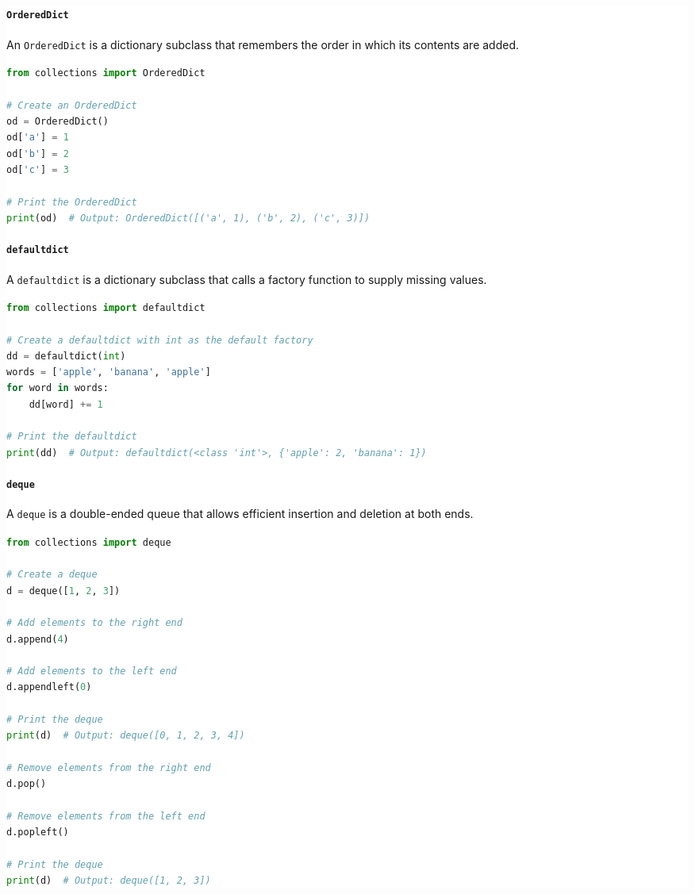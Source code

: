#### `OrderedDict`
An `OrderedDict` is a dictionary subclass that remembers the order in which its contents are added.

```python
from collections import OrderedDict

# Create an OrderedDict
od = OrderedDict()
od['a'] = 1
od['b'] = 2
od['c'] = 3

# Print the OrderedDict
print(od)  # Output: OrderedDict([('a', 1), ('b', 2), ('c', 3)])
```

#### `defaultdict`
A `defaultdict` is a dictionary subclass that calls a factory function to supply missing values.

```python
from collections import defaultdict

# Create a defaultdict with int as the default factory
dd = defaultdict(int)
words = ['apple', 'banana', 'apple']
for word in words:
    dd[word] += 1

# Print the defaultdict
print(dd)  # Output: defaultdict(<class 'int'>, {'apple': 2, 'banana': 1})
```

#### `deque`
A `deque` is a double-ended queue that allows efficient insertion and deletion at both ends.

```python
from collections import deque

# Create a deque
d = deque([1, 2, 3])

# Add elements to the right end
d.append(4)

# Add elements to the left end
d.appendleft(0)

# Print the deque
print(d)  # Output: deque([0, 1, 2, 3, 4])

# Remove elements from the right end
d.pop()

# Remove elements from the left end
d.popleft()

# Print the deque
print(d)  # Output: deque([1, 2, 3])
```
